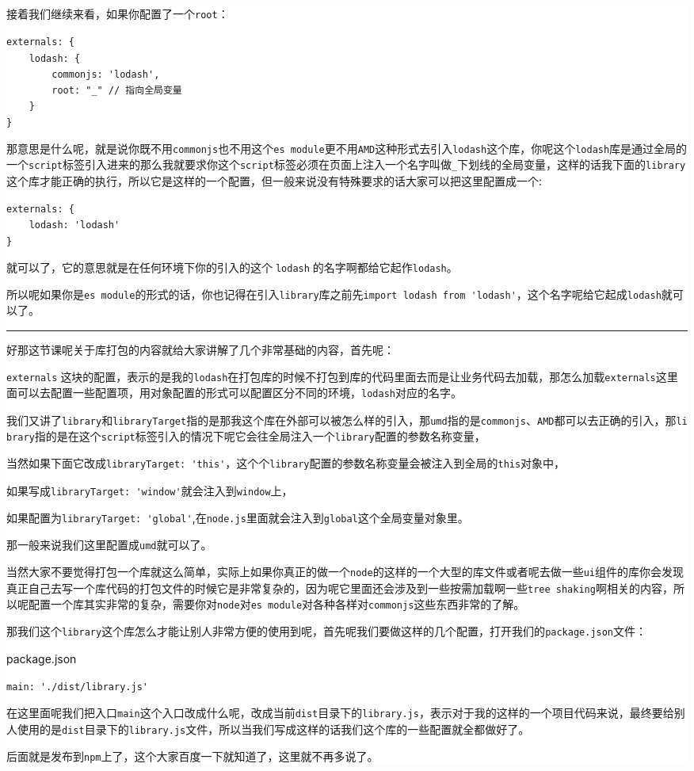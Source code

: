 接着我们继续来看，如果你配置了一个`root`：

```
externals: {
    lodash: {
        commonjs: 'lodash',
        root: "_" // 指向全局变量
    }
}
```

那意思是什么呢，就是说你既不用`commonjs`也不用这个`es module`更不用`AMD`这种形式去引入`lodash`这个库，你呢这个`lodash`库是通过全局的一个`script`标签引入进来的那么我就要求你这个`script`标签必须在页面上注入一个名字叫做`_`下划线的全局变量，这样的话我下面的`library`这个库才能正确的执行，所以它是这样的一个配置，但一般来说没有特殊要求的话大家可以把这里配置成一个:

```
externals: {
    lodash: 'lodash'
}
```

就可以了，它的意思就是在任何环境下你的引入的这个 `lodash` 的名字啊都给它起作`lodash`。

所以呢如果你是`es module`的形式的话，你也记得在引入`library`库之前先`import lodash from 'lodash'`，这个名字呢给它起成`lodash`就可以了。

---

好那这节课呢关于库打包的内容就给大家讲解了几个非常基础的内容，首先呢：

`externals` 这块的配置，表示的是我的`lodash`在打包库的时候不打包到库的代码里面去而是让业务代码去加载，那怎么加载`externals`这里面可以去配置一些配置项，用对象配置的形式可以配置区分不同的环境，`lodash`对应的名字。

我们又讲了`library`和`libraryTarget`指的是那我这个库在外部可以被怎么样的引入，那`umd`指的是`commonjs`、`AMD`都可以去正确的引入，那`library`指的是在这个`script`标签引入的情况下呢它会往全局注入一个`library`配置的参数名称变量，

当然如果下面它改成`libraryTarget: 'this'`，这个个`library`配置的参数名称变量会被注入到全局的`this`对象中，

如果写成`libraryTarget: 'window'`就会注入到`window`上，

如果配置为`libraryTarget: 'global'`,在`node.js`里面就会注入到`global`这个全局变量对象里。

那一般来说我们这里配置成`umd`就可以了。

当然大家不要觉得打包一个库就这么简单，实际上如果你真正的做一个`node`的这样的一个大型的库文件或者呢去做一些`ui`组件的库你会发现真正自己去写一个库代码的打包文件的时候它是非常复杂的，因为呢它里面还会涉及到一些按需加载啊一些`tree shaking`啊相关的内容，所以呢配置一个库其实非常的复杂，需要你对`node`对`es module`对各种各样对`commonjs`这些东西非常的了解。

那我们这个`library`这个库怎么才能让别人非常方便的使用到呢，首先呢我们要做这样的几个配置，打开我们的`package.json`文件：

package.json

```
main: './dist/library.js'
```

在这里面呢我们把入口`main`这个入口改成什么呢，改成当前`dist`目录下的`library.js`，表示对于我的这样的一个项目代码来说，最终要给别人使用的是`dist`目录下的`library.js`文件，所以当我们写成这样的话我们这个库的一些配置就全都做好了。

后面就是发布到`npm`上了，这个大家百度一下就知道了，这里就不再多说了。
